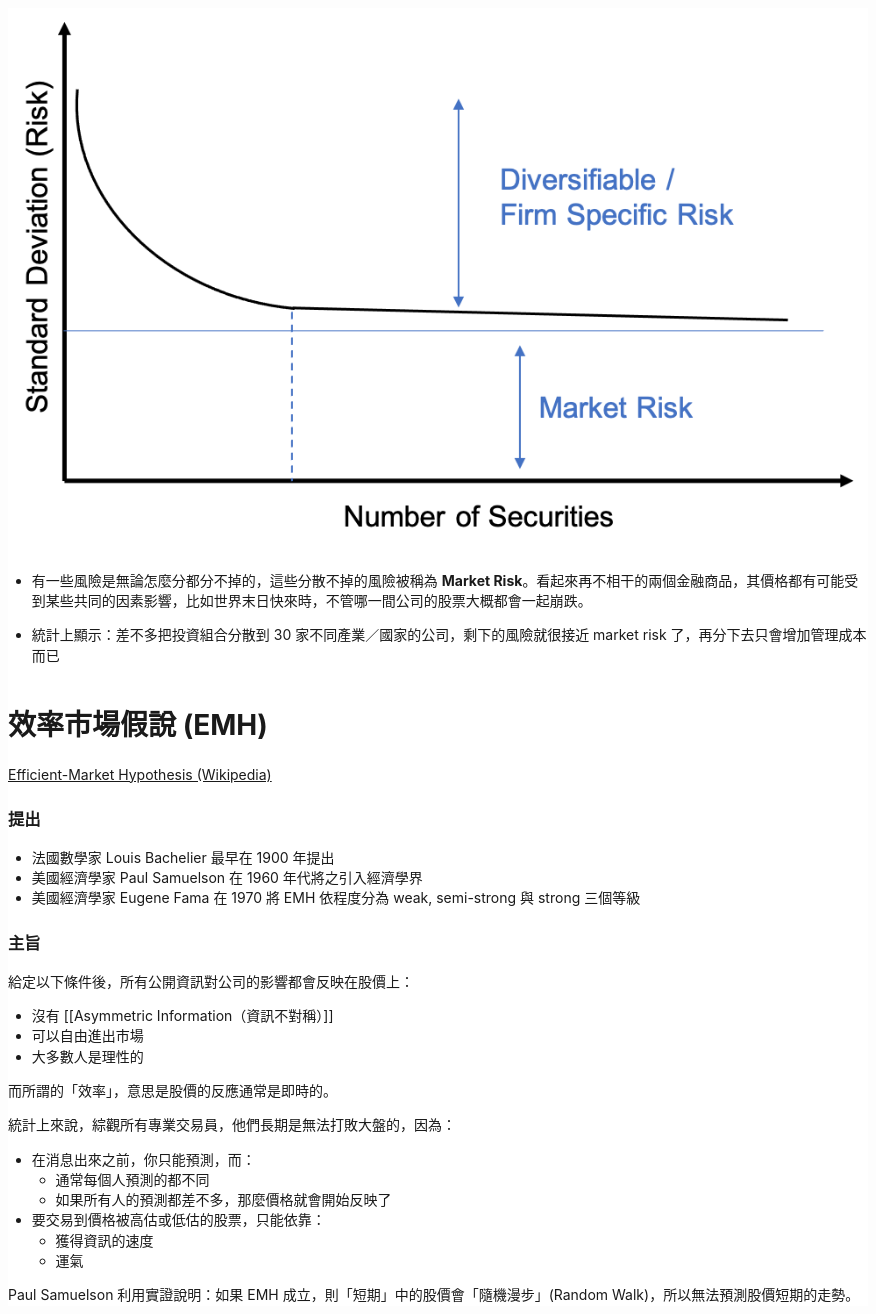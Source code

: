 ![](<https://raw.githubusercontent.com/Jamison-Chen/KM-economics/master/img/risk-diversifying.png>)

- 有一些風險是無論怎麼分都分不掉的，這些分散不掉的風險被稱為 **Market Risk**。看起來再不相干的兩個金融商品，其價格都有可能受到某些共同的因素影響，比如世界末日快來時，不管哪一間公司的股票大概都會一起崩跌。

- 統計上顯示：差不多把投資組合分散到 30 家不同產業／國家的公司，剩下的風險就很接近 market risk 了，再分下去只會增加管理成本而已

# 效率市場假說 (EMH)

[Efficient-Market Hypothesis (Wikipedia)](https://en.wikipedia.org/wiki/Efficient-market_hypothesis)

### 提出

- 法國數學家 Louis Bachelier 最早在 1900 年提出
- 美國經濟學家 Paul Samuelson 在 1960 年代將之引入經濟學界
- 美國經濟學家 Eugene Fama 在 1970 將 EMH 依程度分為 weak, semi-strong 與 strong 三個等級

### 主旨

給定以下條件後，所有公開資訊對公司的影響都會反映在股價上：

- 沒有 [[Asymmetric Information（資訊不對稱）]]
- 可以自由進出市場
- 大多數人是理性的

而所謂的「效率」，意思是股價的反應通常是即時的。

統計上來說，綜觀所有專業交易員，他們長期是無法打敗大盤的，因為：

- 在消息出來之前，你只能預測，而：
    - 通常每個人預測的都不同
    - 如果所有人的預測都差不多，那麼價格就會開始反映了
- 要交易到價格被高估或低估的股票，只能依靠：
    - 獲得資訊的速度
    - 運氣

Paul Samuelson 利用實證說明：如果 EMH 成立，則「短期」中的股價會「隨機漫步」(Random Walk)，所以無法預測股價短期的走勢。
